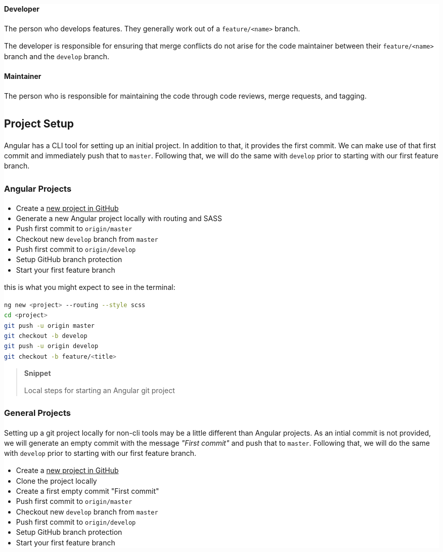 #### Developer

The person who develops features. They generally work out of a `feature/<name>` branch.

The developer is responsible for ensuring that merge conflicts do not arise for the code maintainer between their `feature/<name>` branch and the `develop` branch.

#### Maintainer

The person who is responsible for maintaining the code through code reviews, merge requests, and tagging.

## Project Setup

Angular has a CLI tool for setting up an initial project.
In addition to that, it provides the first commit.
We can make use of that first commit and immediately push that to `master`.
Following that, we will do the same with `develop`
prior to starting with our first feature branch.

### Angular Projects

- Create a [new project in GitHub](https://github.com/new)
- Generate a new Angular project locally with routing and SASS
- Push first commit to `origin/master`
- Checkout new `develop` branch from `master`
- Push first commit to `origin/develop`
- Setup GitHub branch protection
- Start your first feature branch

this is what you might expect to see in the terminal:

```bash
ng new <project> --routing --style scss
cd <project>
git push -u origin master
git checkout -b develop
git push -u origin develop
git checkout -b feature/<title>
```
> **Snippet**
>
> Local steps for starting an Angular git project

### General Projects

Setting up a git project locally for non-cli tools may be a little different than Angular projects.
As an intial commit is not provided, we will generate an empty commit
with the message _"First commit"_ and push that to `master`.
Following that, we will do the same with `develop` prior to starting with our first feature branch.

- Create a [new project in GitHub](https://github.com/new)
- Clone the project locally
- Create a first empty commit "First commit"
- Push first commit to `origin/master`
- Checkout new `develop` branch from `master`
- Push first commit to `origin/develop`
- Setup GitHub branch protection
- Start your first feature branch

